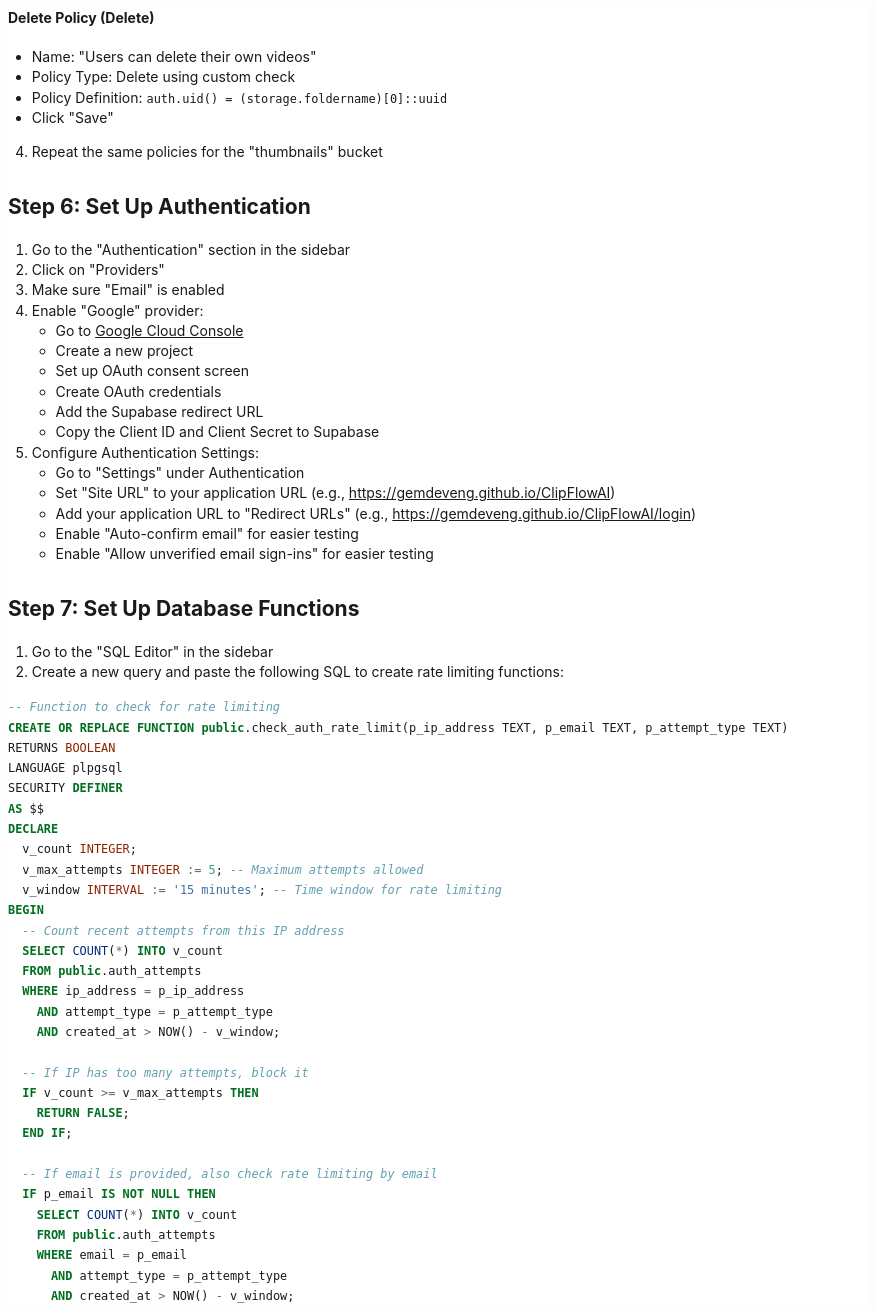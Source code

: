 #### Delete Policy (Delete)
- Name: "Users can delete their own videos"
- Policy Type: Delete using custom check
- Policy Definition: `auth.uid() = (storage.foldername)[0]::uuid`
- Click "Save"

4. Repeat the same policies for the "thumbnails" bucket

## Step 6: Set Up Authentication

1. Go to the "Authentication" section in the sidebar
2. Click on "Providers"
3. Make sure "Email" is enabled
4. Enable "Google" provider:
   - Go to [Google Cloud Console](https://console.cloud.google.com/)
   - Create a new project
   - Set up OAuth consent screen
   - Create OAuth credentials
   - Add the Supabase redirect URL
   - Copy the Client ID and Client Secret to Supabase
5. Configure Authentication Settings:
   - Go to "Settings" under Authentication
   - Set "Site URL" to your application URL (e.g., https://gemdeveng.github.io/ClipFlowAI)
   - Add your application URL to "Redirect URLs" (e.g., https://gemdeveng.github.io/ClipFlowAI/login)
   - Enable "Auto-confirm email" for easier testing
   - Enable "Allow unverified email sign-ins" for easier testing

## Step 7: Set Up Database Functions

1. Go to the "SQL Editor" in the sidebar
2. Create a new query and paste the following SQL to create rate limiting functions:

```sql
-- Function to check for rate limiting
CREATE OR REPLACE FUNCTION public.check_auth_rate_limit(p_ip_address TEXT, p_email TEXT, p_attempt_type TEXT)
RETURNS BOOLEAN
LANGUAGE plpgsql
SECURITY DEFINER
AS $$
DECLARE
  v_count INTEGER;
  v_max_attempts INTEGER := 5; -- Maximum attempts allowed
  v_window INTERVAL := '15 minutes'; -- Time window for rate limiting
BEGIN
  -- Count recent attempts from this IP address
  SELECT COUNT(*) INTO v_count
  FROM public.auth_attempts
  WHERE ip_address = p_ip_address
    AND attempt_type = p_attempt_type
    AND created_at > NOW() - v_window;

  -- If IP has too many attempts, block it
  IF v_count >= v_max_attempts THEN
    RETURN FALSE;
  END IF;

  -- If email is provided, also check rate limiting by email
  IF p_email IS NOT NULL THEN
    SELECT COUNT(*) INTO v_count
    FROM public.auth_attempts
    WHERE email = p_email
      AND attempt_type = p_attempt_type
      AND created_at > NOW() - v_window;
```